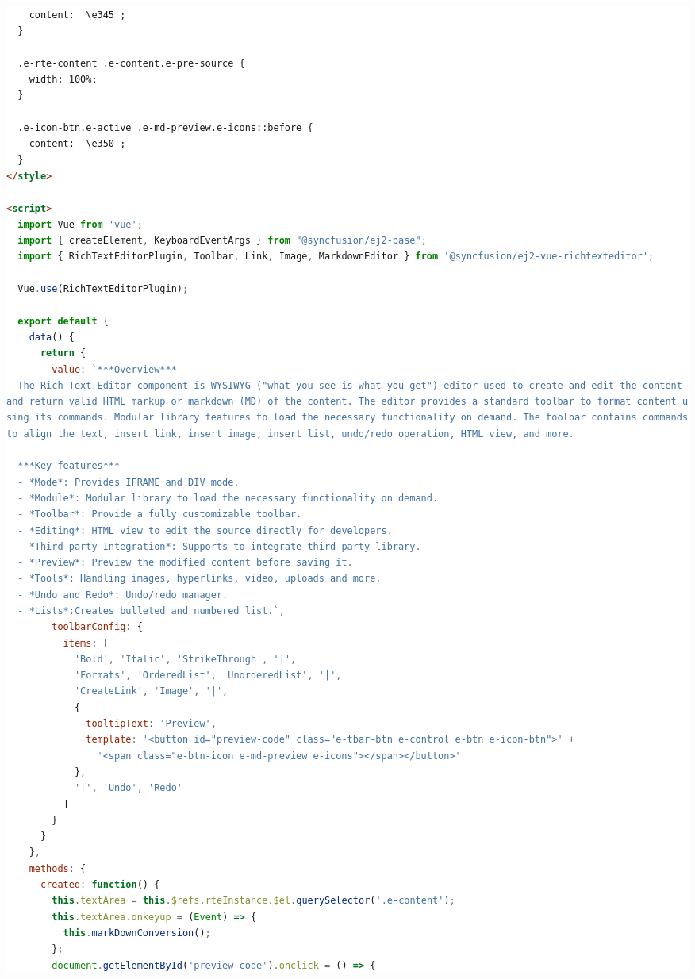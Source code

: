```html
    content: '\e345';
  }

  .e-rte-content .e-content.e-pre-source {
    width: 100%;
  }

  .e-icon-btn.e-active .e-md-preview.e-icons::before {
    content: '\e350';
  }
</style>

<script>
  import Vue from 'vue';
  import { createElement, KeyboardEventArgs } from "@syncfusion/ej2-base";
  import { RichTextEditorPlugin, Toolbar, Link, Image, MarkdownEditor } from '@syncfusion/ej2-vue-richtexteditor';

  Vue.use(RichTextEditorPlugin);

  export default {
    data() {
      return {
        value: `***Overview***
  The Rich Text Editor component is WYSIWYG ("what you see is what you get") editor used to create and edit the content and return valid HTML markup or markdown (MD) of the content. The editor provides a standard toolbar to format content using its commands. Modular library features to load the necessary functionality on demand. The toolbar contains commands to align the text, insert link, insert image, insert list, undo/redo operation, HTML view, and more.

  ***Key features***
  - *Mode*: Provides IFRAME and DIV mode.
  - *Module*: Modular library to load the necessary functionality on demand.
  - *Toolbar*: Provide a fully customizable toolbar.
  - *Editing*: HTML view to edit the source directly for developers.
  - *Third-party Integration*: Supports to integrate third-party library.
  - *Preview*: Preview the modified content before saving it.
  - *Tools*: Handling images, hyperlinks, video, uploads and more.
  - *Undo and Redo*: Undo/redo manager.
  - *Lists*:Creates bulleted and numbered list.`,
        toolbarConfig: {
          items: [
            'Bold', 'Italic', 'StrikeThrough', '|',
            'Formats', 'OrderedList', 'UnorderedList', '|',
            'CreateLink', 'Image', '|',
            {
              tooltipText: 'Preview',
              template: '<button id="preview-code" class="e-tbar-btn e-control e-btn e-icon-btn">' +
                '<span class="e-btn-icon e-md-preview e-icons"></span></button>'
            },
            '|', 'Undo', 'Redo'
          ]
        }
      }
    },
    methods: {
      created: function() {
        this.textArea = this.$refs.rteInstance.$el.querySelector('.e-content');
        this.textArea.onkeyup = (Event) => {
          this.markDownConversion();
        };
        document.getElementById('preview-code').onclick = () => {
```